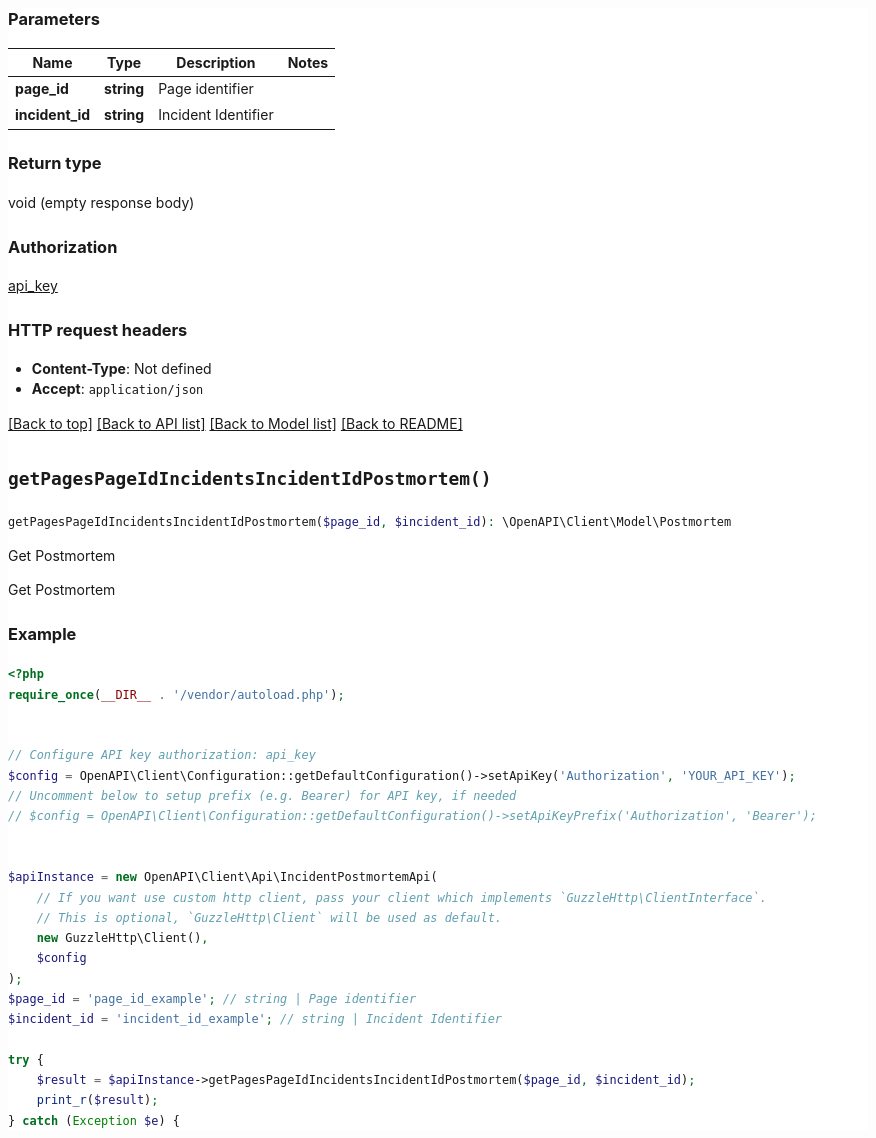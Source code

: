 ### Parameters

| Name | Type | Description  | Notes |
| ------------- | ------------- | ------------- | ------------- |
| **page_id** | **string**| Page identifier | |
| **incident_id** | **string**| Incident Identifier | |

### Return type

void (empty response body)

### Authorization

[api_key](../../README.md#api_key)

### HTTP request headers

- **Content-Type**: Not defined
- **Accept**: `application/json`

[[Back to top]](#) [[Back to API list]](../../README.md#endpoints)
[[Back to Model list]](../../README.md#models)
[[Back to README]](../../README.md)

## `getPagesPageIdIncidentsIncidentIdPostmortem()`

```php
getPagesPageIdIncidentsIncidentIdPostmortem($page_id, $incident_id): \OpenAPI\Client\Model\Postmortem
```

Get Postmortem

Get Postmortem

### Example

```php
<?php
require_once(__DIR__ . '/vendor/autoload.php');


// Configure API key authorization: api_key
$config = OpenAPI\Client\Configuration::getDefaultConfiguration()->setApiKey('Authorization', 'YOUR_API_KEY');
// Uncomment below to setup prefix (e.g. Bearer) for API key, if needed
// $config = OpenAPI\Client\Configuration::getDefaultConfiguration()->setApiKeyPrefix('Authorization', 'Bearer');


$apiInstance = new OpenAPI\Client\Api\IncidentPostmortemApi(
    // If you want use custom http client, pass your client which implements `GuzzleHttp\ClientInterface`.
    // This is optional, `GuzzleHttp\Client` will be used as default.
    new GuzzleHttp\Client(),
    $config
);
$page_id = 'page_id_example'; // string | Page identifier
$incident_id = 'incident_id_example'; // string | Incident Identifier

try {
    $result = $apiInstance->getPagesPageIdIncidentsIncidentIdPostmortem($page_id, $incident_id);
    print_r($result);
} catch (Exception $e) {
```